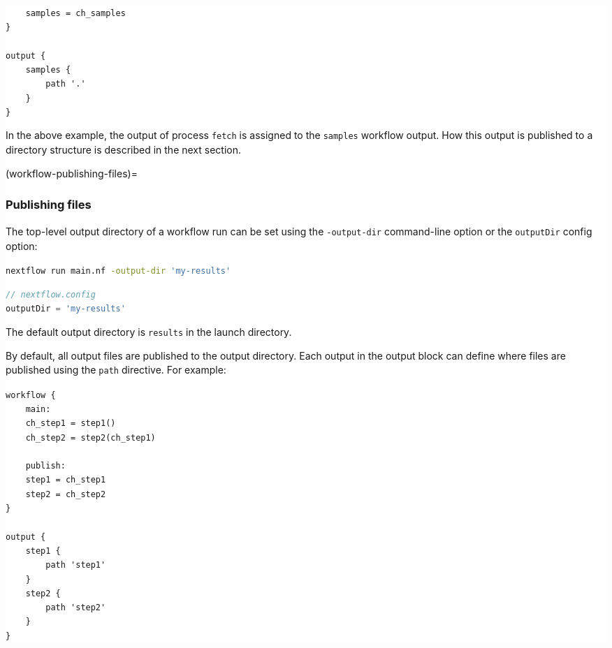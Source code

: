 ```nextflow
    samples = ch_samples
}

output {
    samples {
        path '.'
    }
}
```

In the above example, the output of process `fetch` is assigned to the `samples` workflow output. How this output is published to a directory structure is described in the next section.

(workflow-publishing-files)=

### Publishing files

The top-level output directory of a workflow run can be set using the `-output-dir` command-line option or the `outputDir` config option:

```bash
nextflow run main.nf -output-dir 'my-results'
```

```groovy
// nextflow.config
outputDir = 'my-results'
```

The default output directory is `results` in the launch directory.

By default, all output files are published to the output directory. Each output in the output block can define where files are published using the `path` directive. For example:

```nextflow
workflow {
    main:
    ch_step1 = step1()
    ch_step2 = step2(ch_step1)

    publish:
    step1 = ch_step1
    step2 = ch_step2
}

output {
    step1 {
        path 'step1'
    }
    step2 {
        path 'step2'
    }
}
```
